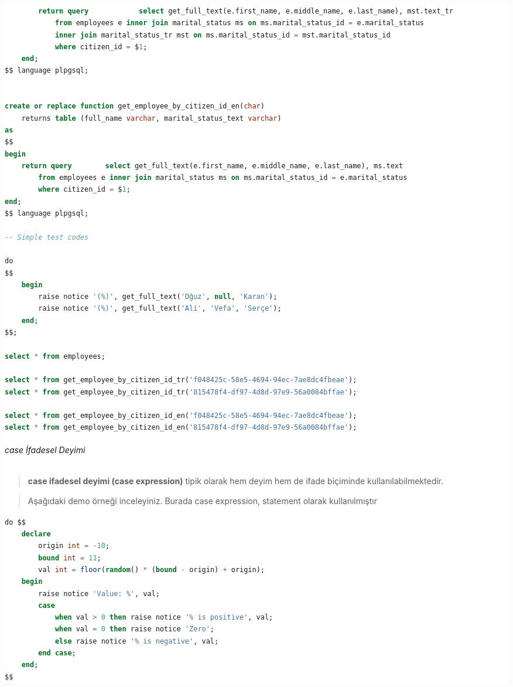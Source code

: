 ```sql
        return query            select get_full_text(e.first_name, e.middle_name, e.last_name), mst.text_tr  
            from employees e inner join marital_status ms on ms.marital_status_id = e.marital_status  
            inner join marital_status_tr mst on ms.marital_status_id = mst.marital_status_id  
            where citizen_id = $1;  
    end;  
$$ language plpgsql;  
  
  
create or replace function get_employee_by_citizen_id_en(char)  
    returns table (full_name varchar, marital_status_text varchar)  
as  
$$  
begin  
    return query        select get_full_text(e.first_name, e.middle_name, e.last_name), ms.text  
        from employees e inner join marital_status ms on ms.marital_status_id = e.marital_status  
        where citizen_id = $1;  
end;  
$$ language plpgsql;  
  
-- Simple test codes  
  
do  
$$  
    begin  
        raise notice '(%)', get_full_text('Oğuz', null, 'Karan');  
        raise notice '(%)', get_full_text('Ali', 'Vefa', 'Serçe');  
    end;  
$$;  
  
select * from employees;  
  
select * from get_employee_by_citizen_id_tr('f048425c-58e5-4694-94ec-7ae8dc4fbeae');  
select * from get_employee_by_citizen_id_tr('815478f4-df97-4d8d-97e9-56a0084bffae');  
  
select * from get_employee_by_citizen_id_en('f048425c-58e5-4694-94ec-7ae8dc4fbeae');  
select * from get_employee_by_citizen_id_en('815478f4-df97-4d8d-97e9-56a0084bffae');
```

###### case İfadesel Deyimi

>**case ifadesel deyimi (case expression)** tipik olarak hem deyim hem de ifade biçiminde kullanılabilmektedir. 

>Aşağıdaki demo örneği inceleyiniz. Burada case expression, statement olarak kullanılmıştır

```sql
do $$  
    declare  
        origin int = -10;  
        bound int = 11;  
        val int = floor(random() * (bound - origin) + origin);
    begin  
        raise notice 'Value: %', val;  
        case  
            when val > 0 then raise notice '% is positive', val;  
            when val = 0 then raise notice 'Zero';  
            else raise notice '% is negative', val;  
        end case;  
    end;  
$$
```
